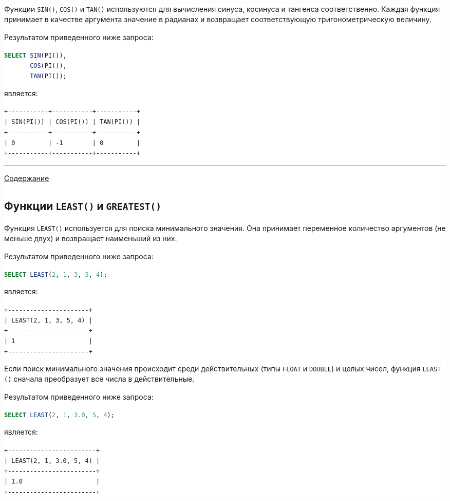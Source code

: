 Функции `SIN()`, `COS()` и `TAN()` используются для вычисления синуса, косинуса и тангенса соответственно. Каждая функция принимает в качестве аргумента значение в радианах и возвращает соответствующую тригонометрическую величину.

Результатом приведенного ниже запроса:

```sql
SELECT SIN(PI()),
       COS(PI()),
       TAN(PI());
```

является:

```
+-----------+-----------+-----------+
| SIN(PI()) | COS(PI()) | TAN(PI()) |
+-----------+-----------+-----------+
| 0         | -1        | 0         |
+-----------+-----------+-----------+
```

<hr>

[Содержание](#содержание)

## Функции `LEAST()` и `GREATEST()`

Функция `LEAST()` используется для поиска минимального значения. Она принимает переменное количество аргументов (не меньше двух) и возвращает наименьший из них.

Результатом приведенного ниже запроса:

```sql
SELECT LEAST(2, 1, 3, 5, 4);
```

является:

```
+----------------------+
| LEAST(2, 1, 3, 5, 4) |
+----------------------+
| 1                    |
+----------------------+
```

Если поиск минимального значения происходит среди действительных (типы `FLOAT` и `DOUBLE`) и целых чисел, функция `LEAST()` сначала преобразует все числа в действительные.

Результатом приведенного ниже запроса:

```sql
SELECT LEAST(2, 1, 3.0, 5, 4);
```

является:

```
+------------------------+
| LEAST(2, 1, 3.0, 5, 4) |
+------------------------+
| 1.0                    |
+------------------------+
```
